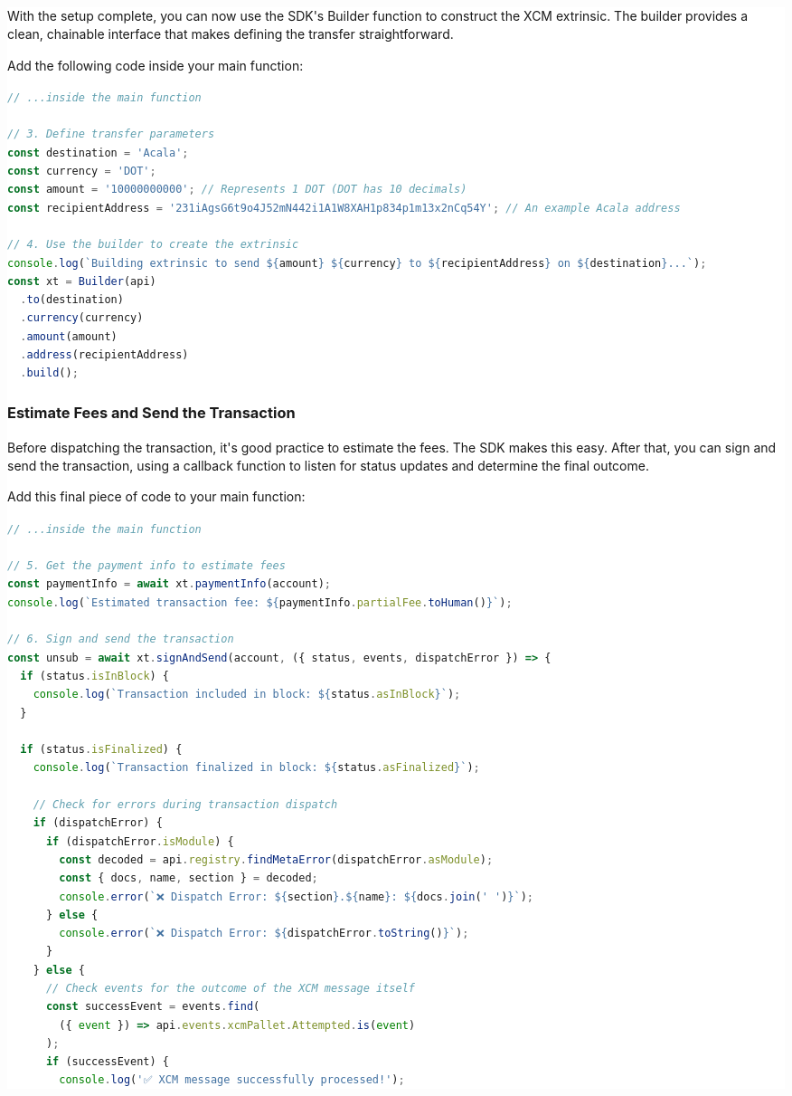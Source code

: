 With the setup complete, you can now use the SDK's Builder function to construct the XCM extrinsic. The builder provides a clean, chainable interface that makes defining the transfer straightforward.

Add the following code inside your main function:

```javascript
// ...inside the main function

// 3. Define transfer parameters
const destination = 'Acala';
const currency = 'DOT';
const amount = '10000000000'; // Represents 1 DOT (DOT has 10 decimals)
const recipientAddress = '231iAgsG6t9o4J52mN442i1A1W8XAH1p834p1m13x2nCq54Y'; // An example Acala address

// 4. Use the builder to create the extrinsic
console.log(`Building extrinsic to send ${amount} ${currency} to ${recipientAddress} on ${destination}...`);
const xt = Builder(api)
  .to(destination)
  .currency(currency)
  .amount(amount)
  .address(recipientAddress)
  .build();
```

### Estimate Fees and Send the Transaction

Before dispatching the transaction, it's good practice to estimate the fees. The SDK makes this easy. After that, you can sign and send the transaction, using a callback function to listen for status updates and determine the final outcome.

Add this final piece of code to your main function:

```javascript
// ...inside the main function

// 5. Get the payment info to estimate fees
const paymentInfo = await xt.paymentInfo(account);
console.log(`Estimated transaction fee: ${paymentInfo.partialFee.toHuman()}`);

// 6. Sign and send the transaction
const unsub = await xt.signAndSend(account, ({ status, events, dispatchError }) => {
  if (status.isInBlock) {
    console.log(`Transaction included in block: ${status.asInBlock}`);
  }

  if (status.isFinalized) {
    console.log(`Transaction finalized in block: ${status.asFinalized}`);

    // Check for errors during transaction dispatch
    if (dispatchError) {
      if (dispatchError.isModule) {
        const decoded = api.registry.findMetaError(dispatchError.asModule);
        const { docs, name, section } = decoded;
        console.error(`❌ Dispatch Error: ${section}.${name}: ${docs.join(' ')}`);
      } else {
        console.error(`❌ Dispatch Error: ${dispatchError.toString()}`);
      }
    } else {
      // Check events for the outcome of the XCM message itself
      const successEvent = events.find(
        ({ event }) => api.events.xcmPallet.Attempted.is(event)
      );
      if (successEvent) {
        console.log('✅ XCM message successfully processed!');
```